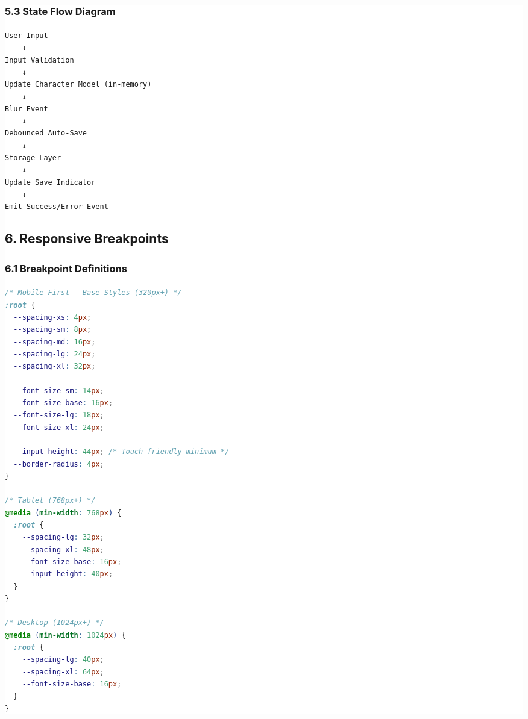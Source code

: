 ```javascript
```

### 5.3 State Flow Diagram
```
User Input
    ↓
Input Validation
    ↓
Update Character Model (in-memory)
    ↓
Blur Event
    ↓
Debounced Auto-Save
    ↓
Storage Layer
    ↓
Update Save Indicator
    ↓
Emit Success/Error Event
```

## 6. Responsive Breakpoints

### 6.1 Breakpoint Definitions
```css
/* Mobile First - Base Styles (320px+) */
:root {
  --spacing-xs: 4px;
  --spacing-sm: 8px;
  --spacing-md: 16px;
  --spacing-lg: 24px;
  --spacing-xl: 32px;

  --font-size-sm: 14px;
  --font-size-base: 16px;
  --font-size-lg: 18px;
  --font-size-xl: 24px;

  --input-height: 44px; /* Touch-friendly minimum */
  --border-radius: 4px;
}

/* Tablet (768px+) */
@media (min-width: 768px) {
  :root {
    --spacing-lg: 32px;
    --spacing-xl: 48px;
    --font-size-base: 16px;
    --input-height: 40px;
  }
}

/* Desktop (1024px+) */
@media (min-width: 1024px) {
  :root {
    --spacing-lg: 40px;
    --spacing-xl: 64px;
    --font-size-base: 16px;
  }
}
```
